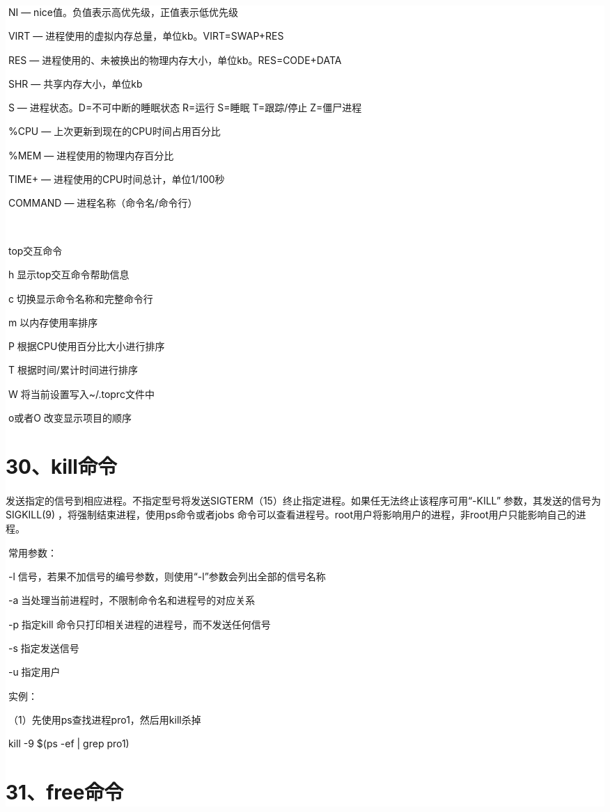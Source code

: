 ​         NI — nice值。负值表示高优先级，正值表示低优先级

​         VIRT — 进程使用的虚拟内存总量，单位kb。VIRT=SWAP+RES

​         RES — 进程使用的、未被换出的物理内存大小，单位kb。RES=CODE+DATA

​         SHR — 共享内存大小，单位kb

​         S — 进程状态。D=不可中断的睡眠状态 R=运行 S=睡眠 T=跟踪/停止 Z=僵尸进程

​         %CPU — 上次更新到现在的CPU时间占用百分比

​         %MEM — 进程使用的物理内存百分比

​         TIME+ — 进程使用的CPU时间总计，单位1/100秒

​         COMMAND — 进程名称（命令名/命令行）

​        

​         top交互命令

​         h 显示top交互命令帮助信息

​         c 切换显示命令名称和完整命令行

​         m 以内存使用率排序

​         P 根据CPU使用百分比大小进行排序

​         T 根据时间/累计时间进行排序

​         W 将当前设置写入~/.toprc文件中

​         o或者O 改变显示项目的顺序

# 30、kill命令

​         发送指定的信号到相应进程。不指定型号将发送SIGTERM（15）终止指定进程。如果任无法终止该程序可用“-KILL” 参数，其发送的信号为SIGKILL(9) ，将强制结束进程，使用ps命令或者jobs 命令可以查看进程号。root用户将影响用户的进程，非root用户只能影响自己的进程。

​         常用参数：

​         -l  信号，若果不加信号的编号参数，则使用“-l”参数会列出全部的信号名称

​         -a  当处理当前进程时，不限制命令名和进程号的对应关系

​         -p  指定kill 命令只打印相关进程的进程号，而不发送任何信号

​         -s  指定发送信号

​         -u  指定用户

​         实例：

​         （1）先使用ps查找进程pro1，然后用kill杀掉

​         kill -9 $(ps -ef | grep pro1)

# 31、free命令

